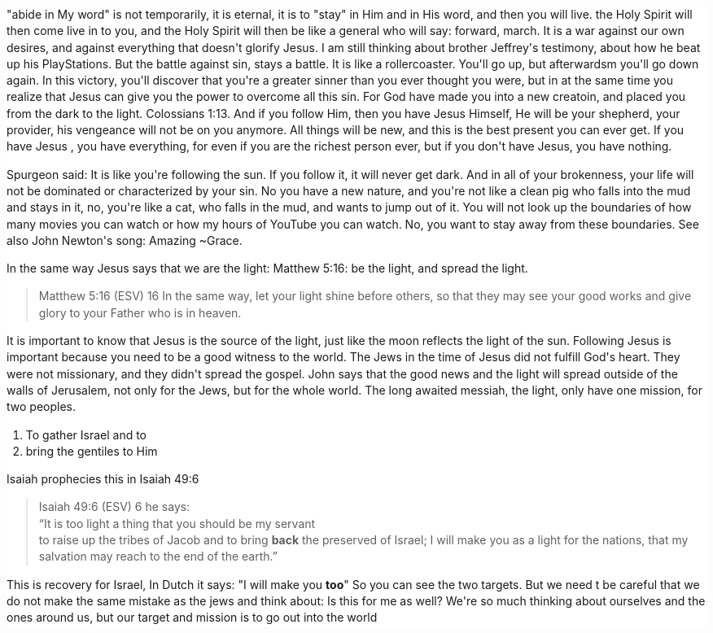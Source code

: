 "abide in My word" is not temporarily, it is eternal, it is to "stay" in Him and in His word, and then you will live. the Holy Spirit will then come live in to you, and the Holy Spirit  will then be like a general who will say: forward, march. 
It is a war against our own desires, and against everything  that doesn't glorify Jesus. 
I am still thinking about brother Jeffrey's testimony, about how he beat up his PlayStations. But the battle against sin, stays a battle. It is like a rollercoaster. You'll go up, but afterwardsm you'll go down again. 
In this victory, you'll discover that you're a greater sinner than you ever thought you were, but in at the same time you realize that Jesus can give you the power to overcome all this sin. 
For God have made you into a new creatoin, and placed you from the dark to the light. 
Colossians 1:13. 
And if you follow Him, then you have Jesus Himself, He will be your shepherd, your provider, his vengeance will not be on you anymore. All things will be new, and this is the best present you can ever get. If you have Jesus , you have everything, for even if you are the richest person ever, but if you don't have Jesus, you have nothing. 

Spurgeon said: It is like you're following the sun. If you follow it, it will never get dark. 
And in all of your brokenness, your life will not be dominated or characterized by your sin. No you have a new nature, and you're not like a clean pig who falls into the mud and stays in it, no, you're like a cat, who falls in the mud, and wants to jump out of it. 
You will not look up the boundaries of how many movies you can watch or how my hours of YouTube you can watch. No, you want to stay away from these boundaries. 
See also John Newton's song: Amazing ~Grace.

In the same way Jesus says that we are the light: 
Matthew 5:16: be the light, and spread the light. 

> Matthew 5:16 (ESV) 16 In the same way, let your light shine before others, so that they may see your good works and give glory to your Father who is in heaven.  

It is important to know that Jesus is the source of the light, just like the moon reflects the light of the sun. Following Jesus is important because  you need to be a good witness to the world. 
The Jews in the time of Jesus did not fulfill God's heart. They were not missionary, and they didn't spread the gospel. 
John says that the good news and the light will spread outside of the walls of Jerusalem, not only for the Jews, but for the whole world. The long awaited messiah, the light, only have one mission, for two peoples. 
1. To gather Israel and to 
2. bring the gentiles to Him 

Isaiah prophecies this in Isaiah 49:6

> Isaiah 49:6 (ESV) 6 he says:  
> “It is too light a thing that you should be my servant  
to raise up the tribes of Jacob
and to bring **back** the preserved of Israel;
I will make you as a light for the nations,
that my salvation may reach to the end of the earth.”

This is recovery for Israel, 
In Dutch it says: "I will make you **too**"
So you can see the two targets. But we need t be careful that we do not make the same mistake as the jews and think about: Is this for me as well? We're so much thinking about ourselves and the ones around us, but our target and mission is to go out into the world
